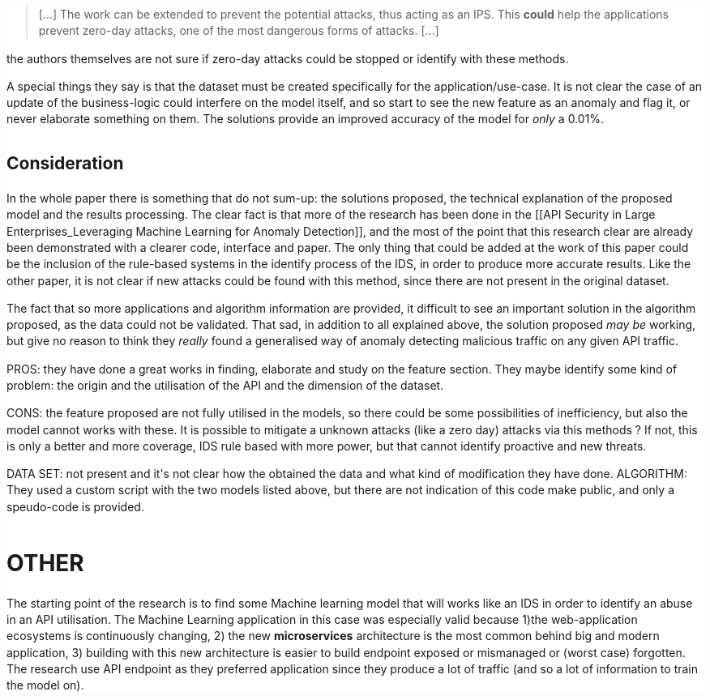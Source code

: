 > [...] The work can be extended to prevent the potential attacks, thus acting as an IPS. This **could** help the applications prevent zero-day attacks, one of the most dangerous forms of attacks. [...]

the authors themselves are not sure if zero-day attacks could be stopped or identify with these methods.

A special things they say is that the dataset must be created specifically for the application/use-case. It is not clear the case of an update of the business-logic could interfere on the model itself, and so start to see the new feature as an anomaly and flag it, or never elaborate something on them. The solutions provide an improved accuracy of the model for *only* a $0.01\%$.


## Consideration

In the whole paper there is something that do not sum-up: the solutions proposed, the technical explanation of the proposed model and the results processing.
The clear fact is that more of the research has been done in the [[API Security in Large Enterprises_Leveraging Machine Learning for Anomaly Detection]], and the most of the point that this research clear are already been demonstrated with a clearer code, interface and paper.
The only thing that could be added at the work of this paper could be the inclusion of the rule-based systems in the identify process of the IDS, in order to produce more accurate results. 
Like the other paper, it is not clear if new attacks could be found with this method, since there are not present in the original dataset.

The fact that so more applications and algorithm information are provided, it difficult to see an important solution in the algorithm proposed, as the data could not be validated. That sad, in addition to all explained above, the solution proposed *may be* working, but give no reason to think they *really* found a generalised way of anomaly detecting malicious traffic on any given API traffic.

PROS: they have done a great works in finding, elaborate and study on the feature section. They maybe identify some kind of problem: the origin and the utilisation of the API and the dimension of the dataset.

CONS: the feature proposed are not fully utilised in the models, so there could be some possibilities of inefficiency, but also the model cannot works with these. It is possible to mitigate a unknown attacks (like a zero day) attacks via this methods ? If not, this is only a better and more coverage, IDS rule based with more power, but that cannot identify proactive and new threats.

DATA SET: not present and it's not clear how the obtained the data and what kind of modification they have done.
ALGORITHM: They used a custom script with the two models listed above, but there are not indication of this code make public,  and only a speudo-code is provided.




# OTHER


The starting point of the research is to find some Machine learning model that will works like an IDS in order to identify an abuse in an API utilisation.
The Machine Learning application in this case was especially valid because 1)the web-application ecosystems is continuously changing, 2) the new **microservices** architecture is the most common behind big and modern application, 3) building with this new architecture is easier to build endpoint exposed or mismanaged or (worst case) forgotten.
The research use API endpoint as they preferred application since they produce a lot of traffic (and so a lot of information to train the model on). 
